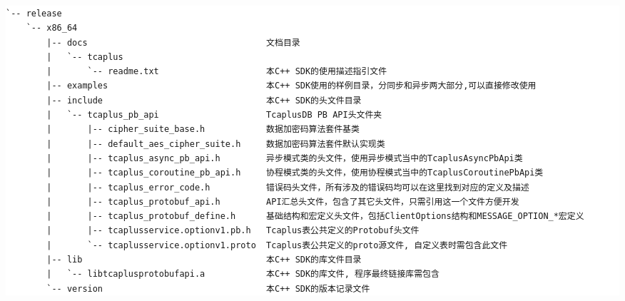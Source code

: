     `-- release
        `-- x86_64
            |-- docs                                   文档目录
            |   `-- tcaplus
            |       `-- readme.txt                     本C++ SDK的使用描述指引文件
            |-- examples                               本C++ SDK使用的样例目录，分同步和异步两大部分,可以直接修改使用
            |-- include                                本C++ SDK的头文件目录
            |   `-- tcaplus_pb_api                     TcaplusDB PB API头文件夹
            |       |-- cipher_suite_base.h            数据加密码算法套件基类
            |       |-- default_aes_cipher_suite.h     数据加密码算法套件默认实现类
            |       |-- tcaplus_async_pb_api.h         异步模式类的头文件，使用异步模式当中的TcaplusAsyncPbApi类
            |       |-- tcaplus_coroutine_pb_api.h     协程模式类的头文件，使用协程模式当中的TcaplusCoroutinePbApi类
            |       |-- tcaplus_error_code.h           错误码头文件，所有涉及的错误码均可以在这里找到对应的定义及描述
            |       |-- tcaplus_protobuf_api.h         API汇总头文件，包含了其它头文件，只需引用这一个文件方便开发
            |       |-- tcaplus_protobuf_define.h      基础结构和宏定义头文件，包括ClientOptions结构和MESSAGE_OPTION_*宏定义
            |       |-- tcaplusservice.optionv1.pb.h   Tcaplus表公共定义的Protobuf头文件
            |       `-- tcaplusservice.optionv1.proto  Tcaplus表公共定义的proto源文件, 自定义表时需包含此文件
            |-- lib                                    本C++ SDK的库文件目录
            |   `-- libtcaplusprotobufapi.a            本C++ SDK的库文件, 程序最终链接库需包含
            `-- version                                本C++ SDK的版本记录文件



